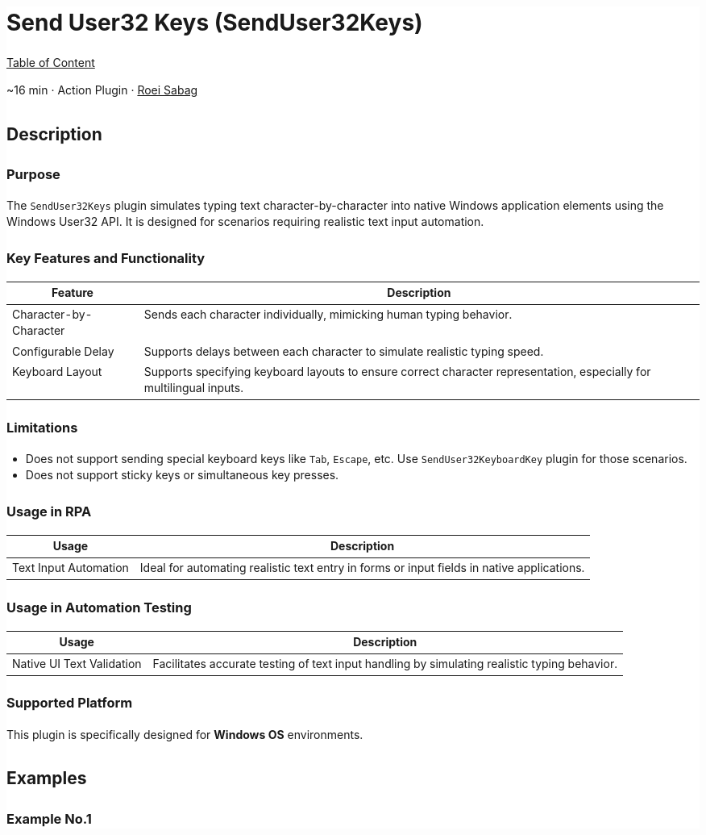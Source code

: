# Send User32 Keys (SendUser32Keys)

[Table of Content](../Home.md)  

~16 min · Action Plugin · [Roei Sabag](https://www.linkedin.com/in/roei-sabag-247aa18/)

## Description

### Purpose

The `SendUser32Keys` plugin simulates typing text character-by-character into native Windows application elements using the Windows User32 API. It is designed for scenarios requiring realistic text input automation.

### Key Features and Functionality

| Feature                | Description                                                                                                          |
|------------------------|----------------------------------------------------------------------------------------------------------------------|
| Character-by-Character | Sends each character individually, mimicking human typing behavior.                                                  |
| Configurable Delay     | Supports delays between each character to simulate realistic typing speed.                                           |
| Keyboard Layout        | Supports specifying keyboard layouts to ensure correct character representation, especially for multilingual inputs. |

### Limitations

- Does not support sending special keyboard keys like `Tab`, `Escape`, etc. Use `SendUser32KeyboardKey` plugin for those scenarios.
- Does not support sticky keys or simultaneous key presses.

### Usage in RPA

| Usage                 | Description                                                                                |
|-----------------------|--------------------------------------------------------------------------------------------|
| Text Input Automation | Ideal for automating realistic text entry in forms or input fields in native applications. |

### Usage in Automation Testing

| Usage                     | Description                                                                                  |
|---------------------------|----------------------------------------------------------------------------------------------|
| Native UI Text Validation | Facilitates accurate testing of text input handling by simulating realistic typing behavior. |

### Supported Platform

This plugin is specifically designed for **Windows OS** environments.

## Examples

### Example No.1

